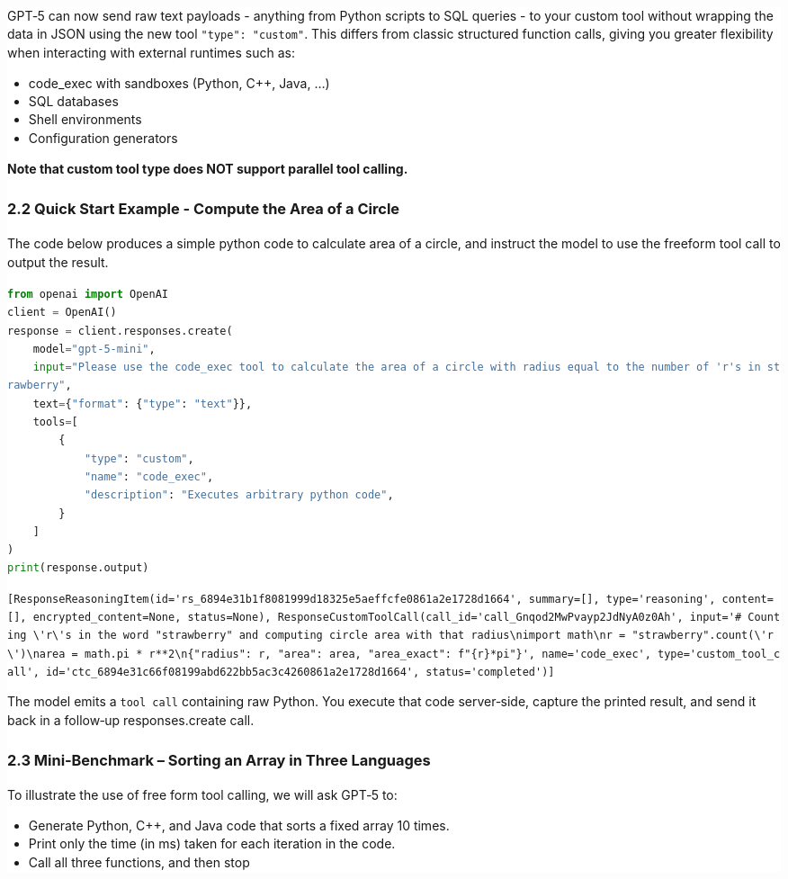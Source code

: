 GPT‑5 can now send raw text payloads - anything from Python scripts to SQL queries - to your custom tool without wrapping the data in JSON using the new tool `"type": "custom"`. This differs from classic structured function calls, giving you greater flexibility when interacting with external runtimes such as:

* code_exec with sandboxes (Python, C++, Java, …)
* SQL databases
* Shell environments
* Configuration generators

**Note that custom tool type does NOT support parallel tool calling.**

### **2.2 Quick Start Example - Compute the Area of a Circle**

The code below produces a simple python code to calculate area of a circle, and instruct the model to use the freeform tool call to output the result.

```python
from openai import OpenAI
client = OpenAI()
response = client.responses.create(
    model="gpt-5-mini",
    input="Please use the code_exec tool to calculate the area of a circle with radius equal to the number of 'r's in strawberry",
    text={"format": {"type": "text"}},
    tools=[
        {
            "type": "custom",
            "name": "code_exec",
            "description": "Executes arbitrary python code",
        }
    ]
)
print(response.output)
```

```
[ResponseReasoningItem(id='rs_6894e31b1f8081999d18325e5aeffcfe0861a2e1728d1664', summary=[], type='reasoning', content=[], encrypted_content=None, status=None), ResponseCustomToolCall(call_id='call_Gnqod2MwPvayp2JdNyA0z0Ah', input='# Counting \'r\'s in the word "strawberry" and computing circle area with that radius\nimport math\nr = "strawberry".count(\'r\')\narea = math.pi * r**2\n{"radius": r, "area": area, "area_exact": f"{r}*pi"}', name='code_exec', type='custom_tool_call', id='ctc_6894e31c66f08199abd622bb5ac3c4260861a2e1728d1664', status='completed')]
```

The model emits a `tool call` containing raw Python. You execute that code server‑side, capture the printed result, and send it back in a follow‑up responses.create call.

### **2.3 Mini‑Benchmark – Sorting an Array in Three Languages**

To illustrate the use of free form tool calling, we will ask GPT‑5 to:

* Generate Python, C++, and Java code that sorts a fixed array 10 times.
* Print only the time (in ms) taken for each iteration in the code.
* Call all three functions, and then stop
